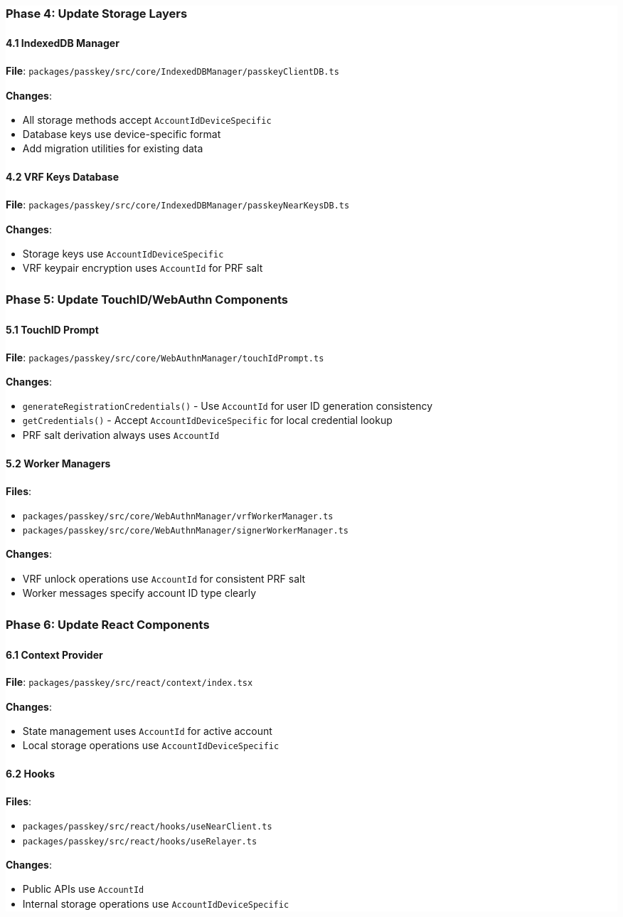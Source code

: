 ### Phase 4: Update Storage Layers

#### 4.1 IndexedDB Manager
**File**: `packages/passkey/src/core/IndexedDBManager/passkeyClientDB.ts`

**Changes**:
- All storage methods accept `AccountIdDeviceSpecific`
- Database keys use device-specific format
- Add migration utilities for existing data

#### 4.2 VRF Keys Database
**File**: `packages/passkey/src/core/IndexedDBManager/passkeyNearKeysDB.ts`

**Changes**:
- Storage keys use `AccountIdDeviceSpecific`
- VRF keypair encryption uses `AccountId` for PRF salt

### Phase 5: Update TouchID/WebAuthn Components

#### 5.1 TouchID Prompt
**File**: `packages/passkey/src/core/WebAuthnManager/touchIdPrompt.ts`

**Changes**:
- `generateRegistrationCredentials()` - Use `AccountId` for user ID generation consistency
- `getCredentials()` - Accept `AccountIdDeviceSpecific` for local credential lookup
- PRF salt derivation always uses `AccountId`

#### 5.2 Worker Managers
**Files**:
- `packages/passkey/src/core/WebAuthnManager/vrfWorkerManager.ts`
- `packages/passkey/src/core/WebAuthnManager/signerWorkerManager.ts`

**Changes**:
- VRF unlock operations use `AccountId` for consistent PRF salt
- Worker messages specify account ID type clearly

### Phase 6: Update React Components

#### 6.1 Context Provider
**File**: `packages/passkey/src/react/context/index.tsx`

**Changes**:
- State management uses `AccountId` for active account
- Local storage operations use `AccountIdDeviceSpecific`

#### 6.2 Hooks
**Files**:
- `packages/passkey/src/react/hooks/useNearClient.ts`
- `packages/passkey/src/react/hooks/useRelayer.ts`

**Changes**:
- Public APIs use `AccountId`
- Internal storage operations use `AccountIdDeviceSpecific`
